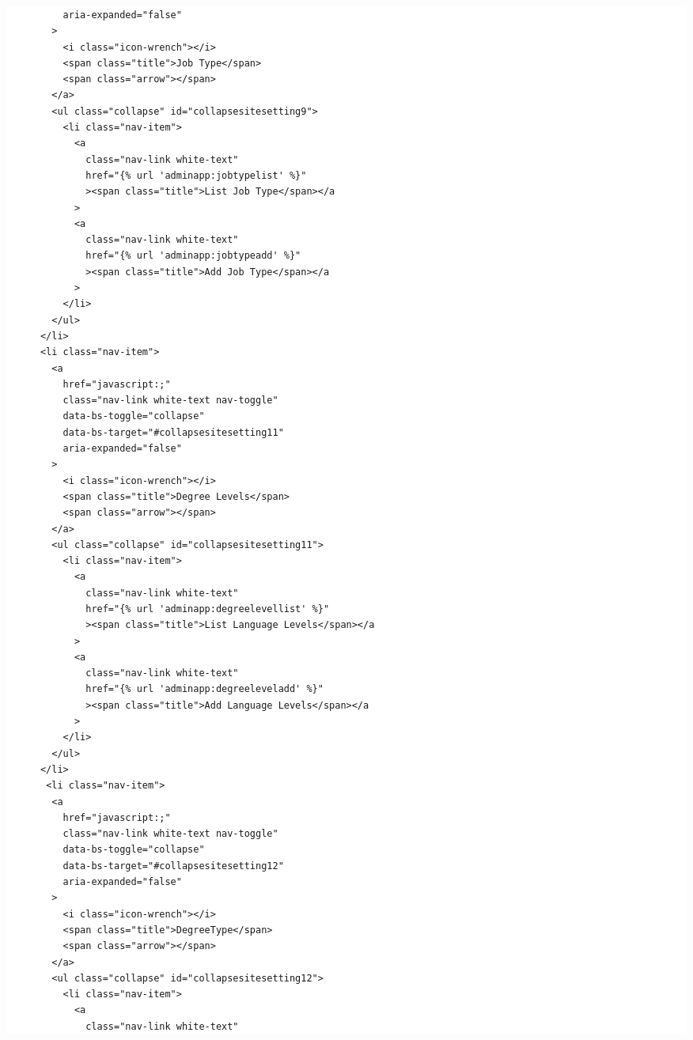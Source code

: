               aria-expanded="false"
            >
              <i class="icon-wrench"></i>
              <span class="title">Job Type</span>
              <span class="arrow"></span>
            </a>
            <ul class="collapse" id="collapsesitesetting9">
              <li class="nav-item">
                <a
                  class="nav-link white-text"
                  href="{% url 'adminapp:jobtypelist' %}"
                  ><span class="title">List Job Type</span></a
                >
                <a
                  class="nav-link white-text"
                  href="{% url 'adminapp:jobtypeadd' %}"
                  ><span class="title">Add Job Type</span></a
                >
              </li>
            </ul>
          </li>
          <li class="nav-item">
            <a
              href="javascript:;"
              class="nav-link white-text nav-toggle"
              data-bs-toggle="collapse"
              data-bs-target="#collapsesitesetting11"
              aria-expanded="false"
            >
              <i class="icon-wrench"></i>
              <span class="title">Degree Levels</span>
              <span class="arrow"></span>
            </a>
            <ul class="collapse" id="collapsesitesetting11">
              <li class="nav-item">
                <a
                  class="nav-link white-text"
                  href="{% url 'adminapp:degreelevellist' %}"
                  ><span class="title">List Language Levels</span></a
                >
                <a
                  class="nav-link white-text"
                  href="{% url 'adminapp:degreeleveladd' %}"
                  ><span class="title">Add Language Levels</span></a
                >
              </li>
            </ul>
          </li>
           <li class="nav-item">
            <a
              href="javascript:;"
              class="nav-link white-text nav-toggle"
              data-bs-toggle="collapse"
              data-bs-target="#collapsesitesetting12"
              aria-expanded="false"
            >
              <i class="icon-wrench"></i>
              <span class="title">DegreeType</span>
              <span class="arrow"></span>
            </a>
            <ul class="collapse" id="collapsesitesetting12">
              <li class="nav-item">
                <a
                  class="nav-link white-text"